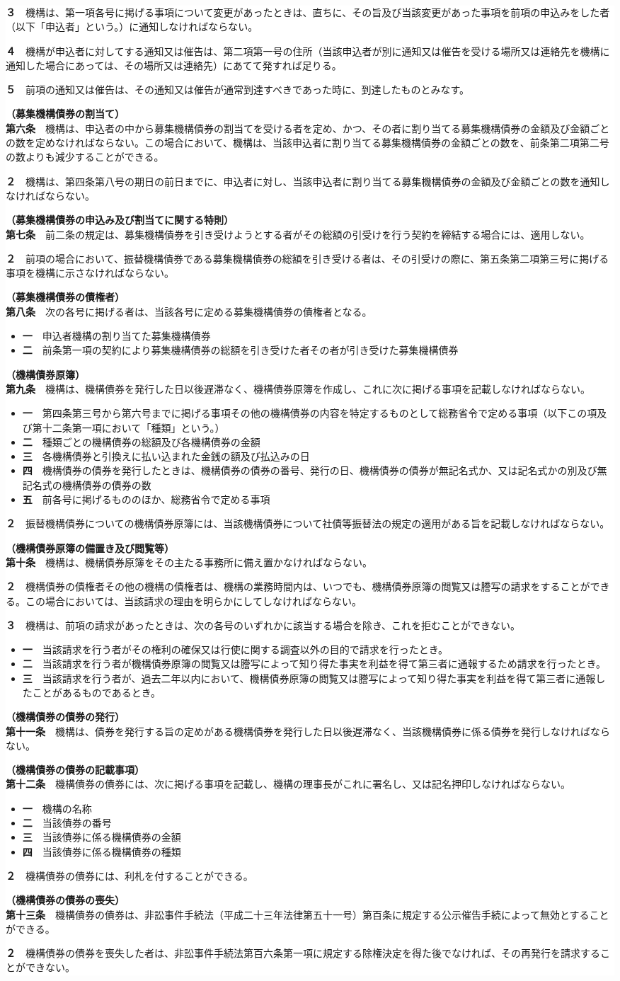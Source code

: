 **３**　機構は、第一項各号に掲げる事項について変更があったときは、直ちに、その旨及び当該変更があった事項を前項の申込みをした者（以下「申込者」という。）に通知しなければならない。  
  
**４**　機構が申込者に対してする通知又は催告は、第二項第一号の住所（当該申込者が別に通知又は催告を受ける場所又は連絡先を機構に通知した場合にあっては、その場所又は連絡先）にあてて発すれば足りる。  
  
**５**　前項の通知又は催告は、その通知又は催告が通常到達すべきであった時に、到達したものとみなす。  
  
**（募集機構債券の割当て）**  
**第六条**　機構は、申込者の中から募集機構債券の割当てを受ける者を定め、かつ、その者に割り当てる募集機構債券の金額及び金額ごとの数を定めなければならない。この場合において、機構は、当該申込者に割り当てる募集機構債券の金額ごとの数を、前条第二項第二号の数よりも減少することができる。  
  
**２**　機構は、第四条第八号の期日の前日までに、申込者に対し、当該申込者に割り当てる募集機構債券の金額及び金額ごとの数を通知しなければならない。  
  
**（募集機構債券の申込み及び割当てに関する特則）**  
**第七条**　前二条の規定は、募集機構債券を引き受けようとする者がその総額の引受けを行う契約を締結する場合には、適用しない。  
  
**２**　前項の場合において、振替機構債券である募集機構債券の総額を引き受ける者は、その引受けの際に、第五条第二項第三号に掲げる事項を機構に示さなければならない。  
  
**（募集機構債券の債権者）**  
**第八条**　次の各号に掲げる者は、当該各号に定める募集機構債券の債権者となる。  
* **一**　申込者機構の割り当てた募集機構債券  
* **二**　前条第一項の契約により募集機構債券の総額を引き受けた者その者が引き受けた募集機構債券  
  
**（機構債券原簿）**  
**第九条**　機構は、機構債券を発行した日以後遅滞なく、機構債券原簿を作成し、これに次に掲げる事項を記載しなければならない。  
* **一**　第四条第三号から第六号までに掲げる事項その他の機構債券の内容を特定するものとして総務省令で定める事項（以下この項及び第十二条第一項において「種類」という。）  
* **二**　種類ごとの機構債券の総額及び各機構債券の金額  
* **三**　各機構債券と引換えに払い込まれた金銭の額及び払込みの日  
* **四**　機構債券の債券を発行したときは、機構債券の債券の番号、発行の日、機構債券の債券が無記名式か、又は記名式かの別及び無記名式の機構債券の債券の数  
* **五**　前各号に掲げるもののほか、総務省令で定める事項  
  
**２**　振替機構債券についての機構債券原簿には、当該機構債券について社債等振替法の規定の適用がある旨を記載しなければならない。  
  
**（機構債券原簿の備置き及び閲覧等）**  
**第十条**　機構は、機構債券原簿をその主たる事務所に備え置かなければならない。  
  
**２**　機構債券の債権者その他の機構の債権者は、機構の業務時間内は、いつでも、機構債券原簿の閲覧又は謄写の請求をすることができる。この場合においては、当該請求の理由を明らかにしてしなければならない。  
  
**３**　機構は、前項の請求があったときは、次の各号のいずれかに該当する場合を除き、これを拒むことができない。  
* **一**　当該請求を行う者がその権利の確保又は行使に関する調査以外の目的で請求を行ったとき。  
* **二**　当該請求を行う者が機構債券原簿の閲覧又は謄写によって知り得た事実を利益を得て第三者に通報するため請求を行ったとき。  
* **三**　当該請求を行う者が、過去二年以内において、機構債券原簿の閲覧又は謄写によって知り得た事実を利益を得て第三者に通報したことがあるものであるとき。  
  
**（機構債券の債券の発行）**  
**第十一条**　機構は、債券を発行する旨の定めがある機構債券を発行した日以後遅滞なく、当該機構債券に係る債券を発行しなければならない。  
  
**（機構債券の債券の記載事項）**  
**第十二条**　機構債券の債券には、次に掲げる事項を記載し、機構の理事長がこれに署名し、又は記名押印しなければならない。  
* **一**　機構の名称  
* **二**　当該債券の番号  
* **三**　当該債券に係る機構債券の金額  
* **四**　当該債券に係る機構債券の種類  
  
**２**　機構債券の債券には、利札を付することができる。  
  
**（機構債券の債券の喪失）**  
**第十三条**　機構債券の債券は、非訟事件手続法（平成二十三年法律第五十一号）第百条に規定する公示催告手続によって無効とすることができる。  
  
**２**　機構債券の債券を喪失した者は、非訟事件手続法第百六条第一項に規定する除権決定を得た後でなければ、その再発行を請求することができない。  
  